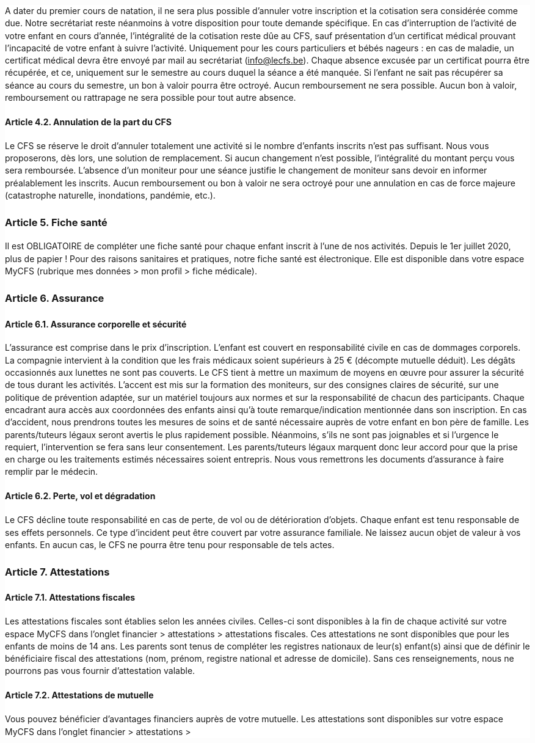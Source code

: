 A dater du premier cours de natation, il ne sera plus possible d’annuler votre inscription et la cotisation sera considérée comme due. Notre secrétariat reste néanmoins à votre disposition pour toute demande spécifique. En cas d’interruption de l’activité de votre enfant en cours d’année, l’intégralité de la cotisation reste dûe au CFS, sauf présentation d’un certificat médical prouvant l’incapacité de votre enfant à suivre l’activité. Uniquement pour les cours particuliers et bébés nageurs : en cas de maladie, un certificat médical devra être envoyé par mail au secrétariat (info@lecfs.be). Chaque absence excusée par un certificat pourra être récupérée, et ce, uniquement sur le semestre au cours duquel la séance a été manquée. Si l’enfant ne sait pas récupérer sa séance au cours du semestre, un bon à valoir pourra être octroyé. Aucun remboursement ne sera possible. Aucun bon à valoir, remboursement ou rattrapage ne sera possible pour tout autre absence.
#### Article 4.2. Annulation de la part du CFS
Le CFS se réserve le droit d’annuler totalement une activité si le nombre d’enfants inscrits n’est
pas suffisant. Nous vous proposerons, dès lors, une solution de remplacement. Si aucun
changement n’est possible, l’intégralité du montant perçu vous sera remboursée.
L’absence d’un moniteur pour une séance justifie le changement de moniteur sans devoir en
informer préalablement les inscrits.
Aucun remboursement ou bon à valoir ne sera octroyé pour une annulation en cas de force
majeure (catastrophe naturelle, inondations, pandémie, etc.).
### Article 5. Fiche santé
Il est OBLIGATOIRE de compléter une fiche santé pour chaque enfant inscrit à l’une de nos
activités. Depuis le 1er juillet 2020, plus de papier ! Pour des raisons sanitaires et pratiques,
notre fiche santé est électronique. Elle est disponible dans votre espace MyCFS (rubrique mes
données > mon profil > fiche médicale).
### Article 6. Assurance
#### Article 6.1. Assurance corporelle et sécurité
L’assurance est comprise dans le prix d’inscription. L’enfant est couvert en responsabilité civile
en cas de dommages corporels. La compagnie intervient à la condition que les frais médicaux
soient supérieurs à 25 € (décompte mutuelle déduit). Les dégâts occasionnés aux lunettes ne
sont pas couverts.
Le CFS tient à mettre un maximum de moyens en œuvre pour assurer la sécurité de tous durant
les activités. L’accent est mis sur la formation des moniteurs, sur des consignes claires de
sécurité, sur une politique de prévention adaptée, sur un matériel toujours aux normes et sur la
responsabilité de chacun des participants.
Chaque encadrant aura accès aux coordonnées des enfants ainsi qu’à toute remarque/indication
mentionnée dans son inscription.
En cas d’accident, nous prendrons toutes les mesures de soins et de santé nécessaire auprès
de votre enfant en bon père de famille. Les parents/tuteurs légaux seront avertis le plus
rapidement possible. Néanmoins, s’ils ne sont pas joignables et si l’urgence le requiert,
l’intervention se fera sans leur consentement. Les parents/tuteurs légaux marquent donc leur
accord pour que la prise en charge ou les traitements estimés nécessaires soient entrepris. Nous
vous remettrons les documents d’assurance à faire remplir par le médecin.
#### Article 6.2. Perte, vol et dégradation
Le CFS décline toute responsabilité en cas de perte, de vol ou de détérioration d’objets. Chaque
enfant est tenu responsable de ses effets personnels. Ce type d’incident peut être couvert par
votre assurance familiale. Ne laissez aucun objet de valeur à vos enfants. En aucun cas, le CFS
ne pourra être tenu pour responsable de tels actes.
### Article 7. Attestations
#### Article 7.1. Attestations fiscales
Les attestations fiscales sont établies selon les années civiles. Celles-ci sont disponibles à la fin
de chaque activité sur votre espace MyCFS dans l’onglet financier > attestations > attestations
fiscales.
Ces attestations ne sont disponibles que pour les enfants de moins de 14 ans.
Les parents sont tenus de compléter les registres nationaux de leur(s) enfant(s) ainsi que de
définir le bénéficiaire fiscal des attestations (nom, prénom, registre national et adresse de
domicile). Sans ces renseignements, nous ne pourrons pas vous fournir d’attestation valable.
#### Article 7.2. Attestations de mutuelle
Vous pouvez bénéficier d’avantages financiers auprès de votre mutuelle.
Les attestations sont disponibles sur votre espace MyCFS dans l’onglet financier > attestations >